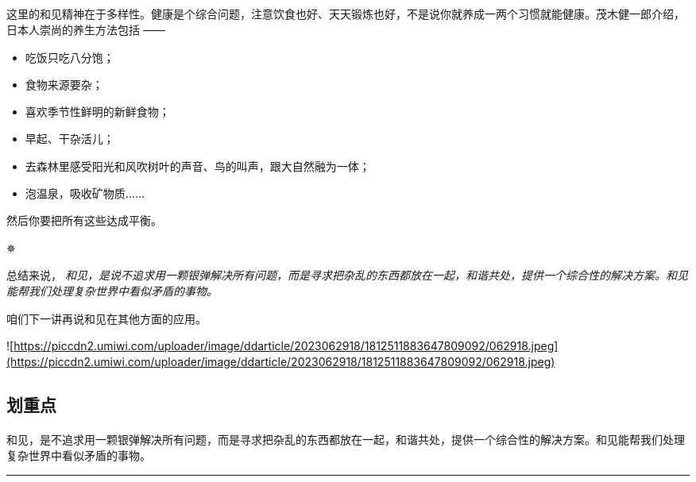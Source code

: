 这里的和见精神在于多样性。健康是个综合问题，注意饮食也好、天天锻炼也好，不是说你就养成一两个习惯就能健康。茂木健一郎介绍，日本人崇尚的养生方法包括 ——

* 吃饭只吃八分饱；

* 食物来源要杂；

* 喜欢季节性鲜明的新鲜食物；

* 早起、干杂活儿；

* 去森林里感受阳光和风吹树叶的声音、鸟的叫声，跟大自然融为一体；

* 泡温泉，吸收矿物质……

然后你要把所有这些达成平衡。

✵

总结来说， *和见，是说不追求用一颗银弹解决所有问题，而是寻求把杂乱的东西都放在一起，和谐共处，提供一个综合性的解决方案。和见能帮我们处理复杂世界中看似矛盾的事物。*

咱们下一讲再说和见在其他方面的应用。

![https://piccdn2.umiwi.com/uploader/image/ddarticle/2023062918/1812511883647809092/062918.jpeg](https://piccdn2.umiwi.com/uploader/image/ddarticle/2023062918/1812511883647809092/062918.jpeg)

## 划重点

和见，是不追求用一颗银弹解决所有问题，而是寻求把杂乱的东西都放在一起，和谐共处，提供一个综合性的解决方案。和见能帮我们处理复杂世界中看似矛盾的事物。

---
